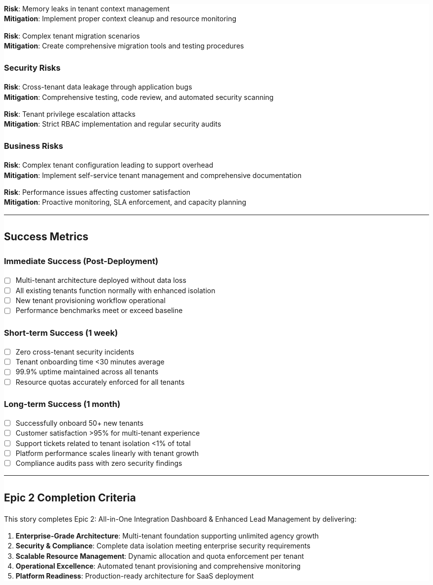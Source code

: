 **Risk**: Memory leaks in tenant context management  
**Mitigation**: Implement proper context cleanup and resource monitoring

**Risk**: Complex tenant migration scenarios  
**Mitigation**: Create comprehensive migration tools and testing procedures

### Security Risks
**Risk**: Cross-tenant data leakage through application bugs  
**Mitigation**: Comprehensive testing, code review, and automated security scanning

**Risk**: Tenant privilege escalation attacks  
**Mitigation**: Strict RBAC implementation and regular security audits

### Business Risks
**Risk**: Complex tenant configuration leading to support overhead  
**Mitigation**: Implement self-service tenant management and comprehensive documentation

**Risk**: Performance issues affecting customer satisfaction  
**Mitigation**: Proactive monitoring, SLA enforcement, and capacity planning

---

## Success Metrics

### Immediate Success (Post-Deployment)
- [ ] Multi-tenant architecture deployed without data loss
- [ ] All existing tenants function normally with enhanced isolation
- [ ] New tenant provisioning workflow operational
- [ ] Performance benchmarks meet or exceed baseline

### Short-term Success (1 week)
- [ ] Zero cross-tenant security incidents
- [ ] Tenant onboarding time <30 minutes average
- [ ] 99.9% uptime maintained across all tenants
- [ ] Resource quotas accurately enforced for all tenants

### Long-term Success (1 month)
- [ ] Successfully onboard 50+ new tenants
- [ ] Customer satisfaction >95% for multi-tenant experience
- [ ] Support tickets related to tenant isolation <1% of total
- [ ] Platform performance scales linearly with tenant growth
- [ ] Compliance audits pass with zero security findings

---

## Epic 2 Completion Criteria

This story completes Epic 2: All-in-One Integration Dashboard & Enhanced Lead Management by delivering:

1. **Enterprise-Grade Architecture**: Multi-tenant foundation supporting unlimited agency growth
2. **Security & Compliance**: Complete data isolation meeting enterprise security requirements
3. **Scalable Resource Management**: Dynamic allocation and quota enforcement per tenant
4. **Operational Excellence**: Automated tenant provisioning and comprehensive monitoring
5. **Platform Readiness**: Production-ready architecture for SaaS deployment
